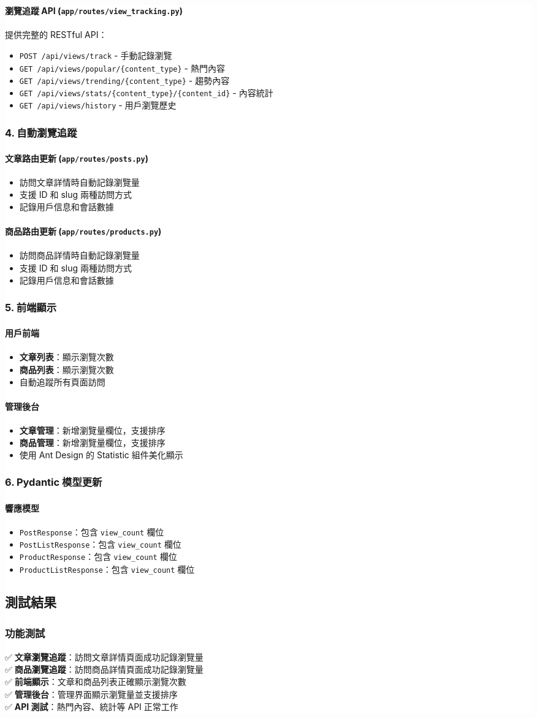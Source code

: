 #### 瀏覽追蹤 API (`app/routes/view_tracking.py`)
提供完整的 RESTful API：

- `POST /api/views/track` - 手動記錄瀏覽
- `GET /api/views/popular/{content_type}` - 熱門內容
- `GET /api/views/trending/{content_type}` - 趨勢內容  
- `GET /api/views/stats/{content_type}/{content_id}` - 內容統計
- `GET /api/views/history` - 用戶瀏覽歷史

### 4. 自動瀏覽追蹤

#### 文章路由更新 (`app/routes/posts.py`)
- 訪問文章詳情時自動記錄瀏覽量
- 支援 ID 和 slug 兩種訪問方式
- 記錄用戶信息和會話數據

#### 商品路由更新 (`app/routes/products.py`)
- 訪問商品詳情時自動記錄瀏覽量
- 支援 ID 和 slug 兩種訪問方式
- 記錄用戶信息和會話數據

### 5. 前端顯示

#### 用戶前端
- **文章列表**：顯示瀏覽次數
- **商品列表**：顯示瀏覽次數
- 自動追蹤所有頁面訪問

#### 管理後台
- **文章管理**：新增瀏覽量欄位，支援排序
- **商品管理**：新增瀏覽量欄位，支援排序
- 使用 Ant Design 的 Statistic 組件美化顯示

### 6. Pydantic 模型更新

#### 響應模型
- `PostResponse`：包含 `view_count` 欄位
- `PostListResponse`：包含 `view_count` 欄位
- `ProductResponse`：包含 `view_count` 欄位
- `ProductListResponse`：包含 `view_count` 欄位

## 測試結果

### 功能測試
✅ **文章瀏覽追蹤**：訪問文章詳情頁面成功記錄瀏覽量  
✅ **商品瀏覽追蹤**：訪問商品詳情頁面成功記錄瀏覽量  
✅ **前端顯示**：文章和商品列表正確顯示瀏覽次數  
✅ **管理後台**：管理界面顯示瀏覽量並支援排序  
✅ **API 測試**：熱門內容、統計等 API 正常工作  
